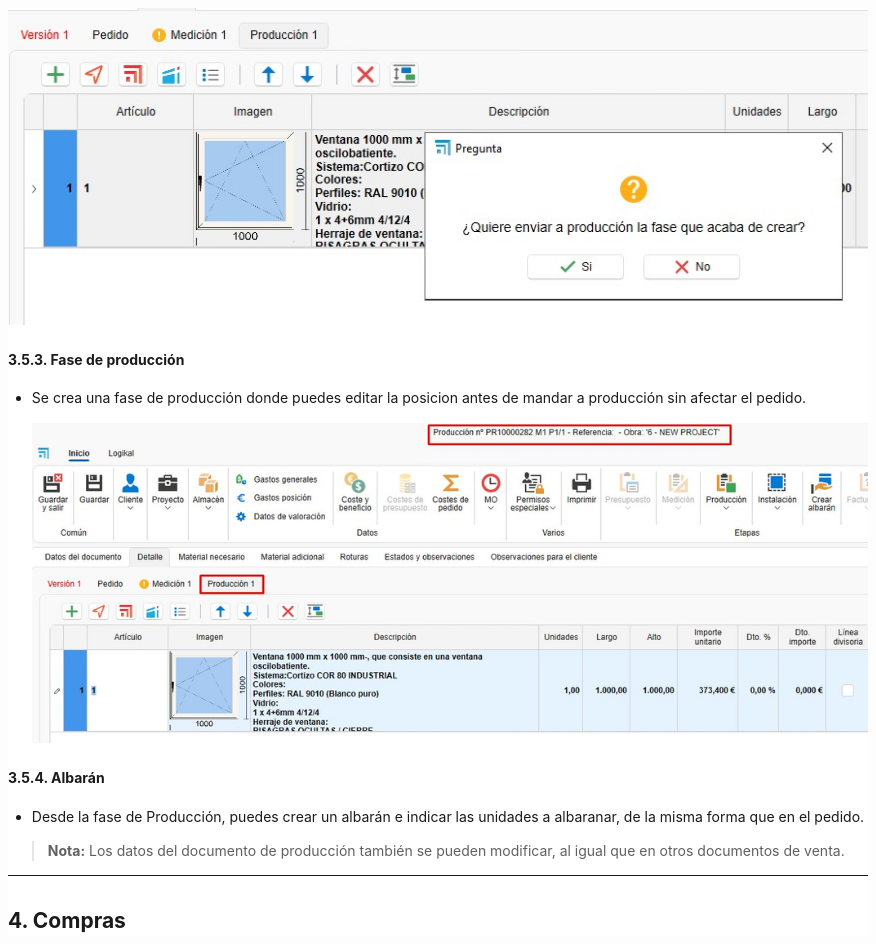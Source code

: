   ![Pregunta enviar a producción](Imagenes/PR_Ventas_Compras/pregunta_enviar.jpg)

#### 3.5.3. Fase de producción
- Se crea una fase de producción donde puedes editar la posicion antes de mandar a producción sin afectar el pedido.

  ![Nueva Fase producción](Imagenes/PR_Ventas_Compras/fase_produccion2.jpg)

#### 3.5.4. Albarán
- Desde la fase de Producción, puedes crear un albarán e indicar las unidades a albaranar, de la misma forma que en el pedido.

> **Nota:** Los datos del documento de producción también se pueden modificar, al igual que en otros documentos de venta.

---

## 4. Compras
